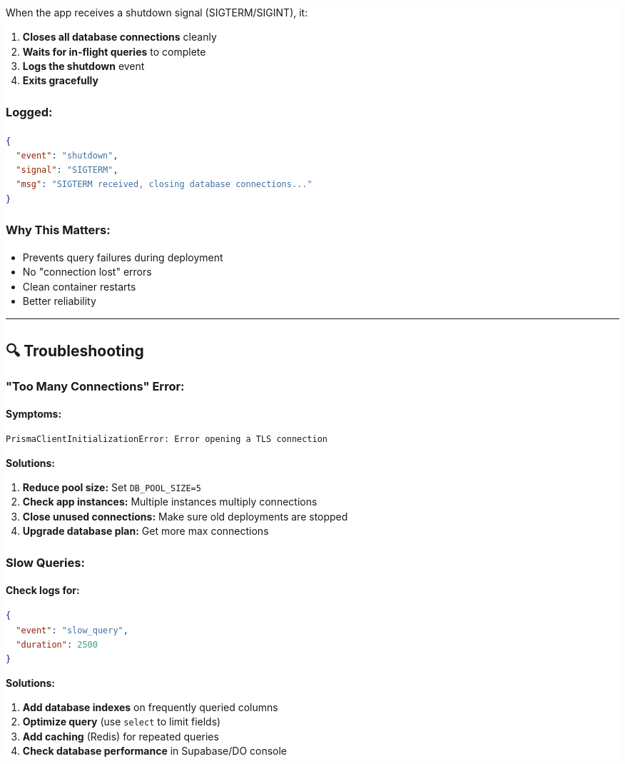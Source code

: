 When the app receives a shutdown signal (SIGTERM/SIGINT), it:

1. **Closes all database connections** cleanly
2. **Waits for in-flight queries** to complete
3. **Logs the shutdown** event
4. **Exits gracefully**

### Logged:
```json
{
  "event": "shutdown",
  "signal": "SIGTERM",
  "msg": "SIGTERM received, closing database connections..."
}
```

### Why This Matters:
- Prevents query failures during deployment
- No "connection lost" errors
- Clean container restarts
- Better reliability

---

## 🔍 Troubleshooting

### "Too Many Connections" Error:

**Symptoms:**
```
PrismaClientInitializationError: Error opening a TLS connection
```

**Solutions:**
1. **Reduce pool size:** Set `DB_POOL_SIZE=5`
2. **Check app instances:** Multiple instances multiply connections
3. **Close unused connections:** Make sure old deployments are stopped
4. **Upgrade database plan:** Get more max connections

### Slow Queries:

**Check logs for:**
```json
{
  "event": "slow_query",
  "duration": 2500
}
```

**Solutions:**
1. **Add database indexes** on frequently queried columns
2. **Optimize query** (use `select` to limit fields)
3. **Add caching** (Redis) for repeated queries
4. **Check database performance** in Supabase/DO console
